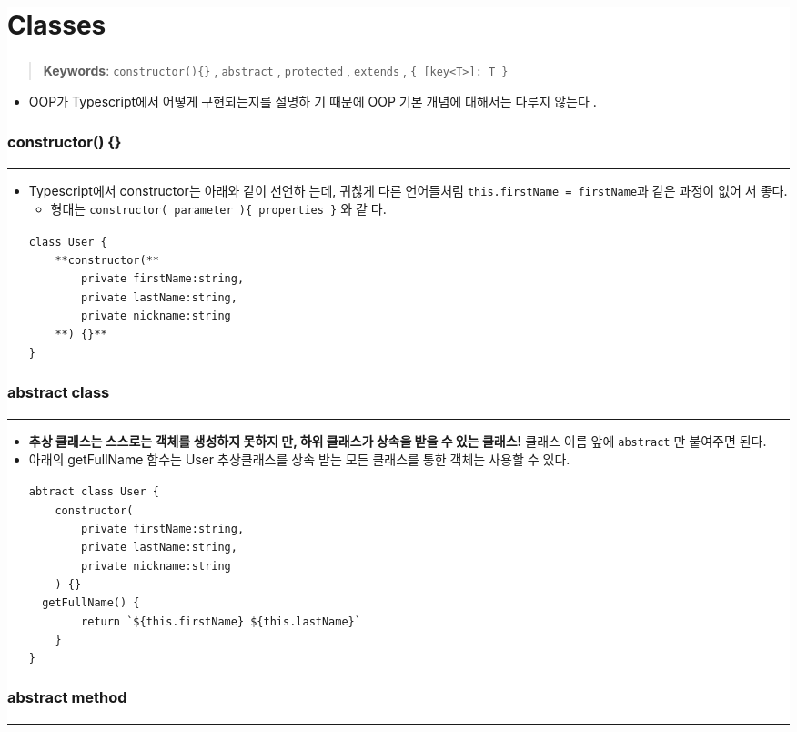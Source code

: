 # Classes

> **Keywords**: `constructor(){}` , `abstract` ,
> `protected` , `extends` , `{ [key<T>]: T }`

- OOP가 Typescript에서 어떻게 구현되는지를 설명하
  기 때문에 OOP 기본 개념에 대해서는 다루지 않는다
  .

### constructor() {}

---

- Typescript에서 constructor는 아래와 같이 선언하
  는데, 귀찮게 다른 언어들처럼
  `this.firstName = firstName`과 같은 과정이 없어
  서 좋다.
  - 형태는
    `constructor( parameter ){ properties }` 와 같
    다.
  ```tsx
  class User {
      **constructor(**
          private firstName:string,
          private lastName:string,
          private nickname:string
      **) {}**
  }
  ```

### abstract class

---

- **추상 클래스는 스스로는 객체를 생성하지 못하지
  만, 하위 클래스가 상속을 받을 수 있는 클래스!**
  클래스 이름 앞에 `abstract` 만 붙여주면 된다.
- 아래의 getFullName 함수는 User 추상클래스를 상속
  받는 모든 클래스를 통한 객체는 사용할 수 있다.
  ```tsx
  abtract class User {
      constructor(
          private firstName:string,
          private lastName:string,
          private nickname:string
      ) {}
	getFullName() {
          return `${this.firstName} ${this.lastName}`
      }
  }
  ```

### abstract method

---

  [key: number]: string